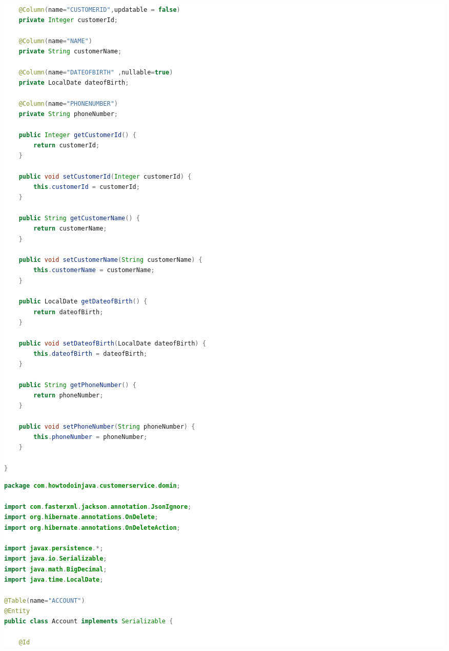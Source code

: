 ```java
	@Column(name="CUSTOMERID",updatable = false)
	private Integer customerId;
	
	@Column(name="NAME")
	private String customerName;
	
	@Column(name="DATEOFBIRTH" ,nullable=true)
	private LocalDate dateofBirth;
	
	@Column(name="PHONENUMBER")
	private String phoneNumber;

	public Integer getCustomerId() {
		return customerId;
	}

	public void setCustomerId(Integer customerId) {
		this.customerId = customerId;
	}

	public String getCustomerName() {
		return customerName;
	}

	public void setCustomerName(String customerName) {
		this.customerName = customerName;
	}

	public LocalDate getDateofBirth() {
		return dateofBirth;
	}

	public void setDateofBirth(LocalDate dateofBirth) {
		this.dateofBirth = dateofBirth;
	}

	public String getPhoneNumber() {
		return phoneNumber;
	}

	public void setPhoneNumber(String phoneNumber) {
		this.phoneNumber = phoneNumber;
	}

}
```

```java
package com.howtodoinjava.customerservice.domin;

import com.fasterxml.jackson.annotation.JsonIgnore;
import org.hibernate.annotations.OnDelete;
import org.hibernate.annotations.OnDeleteAction;

import javax.persistence.*;
import java.io.Serializable;
import java.math.BigDecimal;
import java.time.LocalDate;

@Table(name="ACCOUNT")
@Entity
public class Account implements Serializable {
	
	@Id
```
